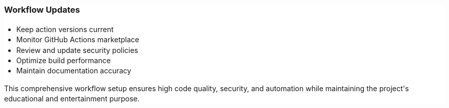 ### Workflow Updates
- Keep action versions current
- Monitor GitHub Actions marketplace
- Review and update security policies
- Optimize build performance
- Maintain documentation accuracy

This comprehensive workflow setup ensures high code quality, security, and automation while maintaining the project's educational and entertainment purpose.